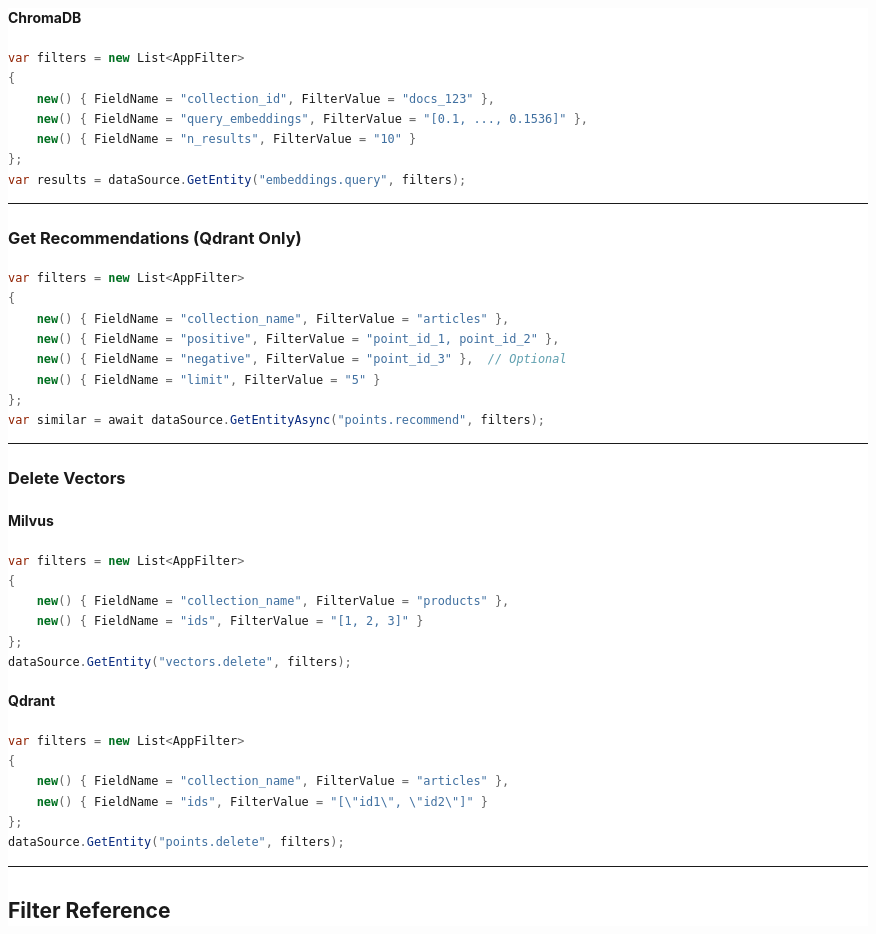 #### ChromaDB
```csharp
var filters = new List<AppFilter>
{
    new() { FieldName = "collection_id", FilterValue = "docs_123" },
    new() { FieldName = "query_embeddings", FilterValue = "[0.1, ..., 0.1536]" },
    new() { FieldName = "n_results", FilterValue = "10" }
};
var results = dataSource.GetEntity("embeddings.query", filters);
```

---

### Get Recommendations (Qdrant Only)

```csharp
var filters = new List<AppFilter>
{
    new() { FieldName = "collection_name", FilterValue = "articles" },
    new() { FieldName = "positive", FilterValue = "point_id_1, point_id_2" },
    new() { FieldName = "negative", FilterValue = "point_id_3" },  // Optional
    new() { FieldName = "limit", FilterValue = "5" }
};
var similar = await dataSource.GetEntityAsync("points.recommend", filters);
```

---

### Delete Vectors

#### Milvus
```csharp
var filters = new List<AppFilter>
{
    new() { FieldName = "collection_name", FilterValue = "products" },
    new() { FieldName = "ids", FilterValue = "[1, 2, 3]" }
};
dataSource.GetEntity("vectors.delete", filters);
```

#### Qdrant
```csharp
var filters = new List<AppFilter>
{
    new() { FieldName = "collection_name", FilterValue = "articles" },
    new() { FieldName = "ids", FilterValue = "[\"id1\", \"id2\"]" }
};
dataSource.GetEntity("points.delete", filters);
```

---

## Filter Reference
